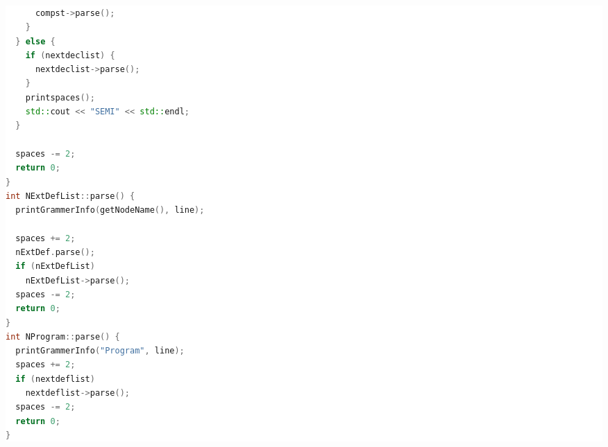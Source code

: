 ```c++
      compst->parse();
    }
  } else {
    if (nextdeclist) {
      nextdeclist->parse();
    }
    printspaces();
    std::cout << "SEMI" << std::endl;
  }

  spaces -= 2;
  return 0;
}
int NExtDefList::parse() {
  printGrammerInfo(getNodeName(), line);

  spaces += 2;
  nExtDef.parse();
  if (nExtDefList)
    nExtDefList->parse();
  spaces -= 2;
  return 0;
}
int NProgram::parse() {
  printGrammerInfo("Program", line);
  spaces += 2;
  if (nextdeflist)
    nextdeflist->parse();
  spaces -= 2;
  return 0;
}
```
